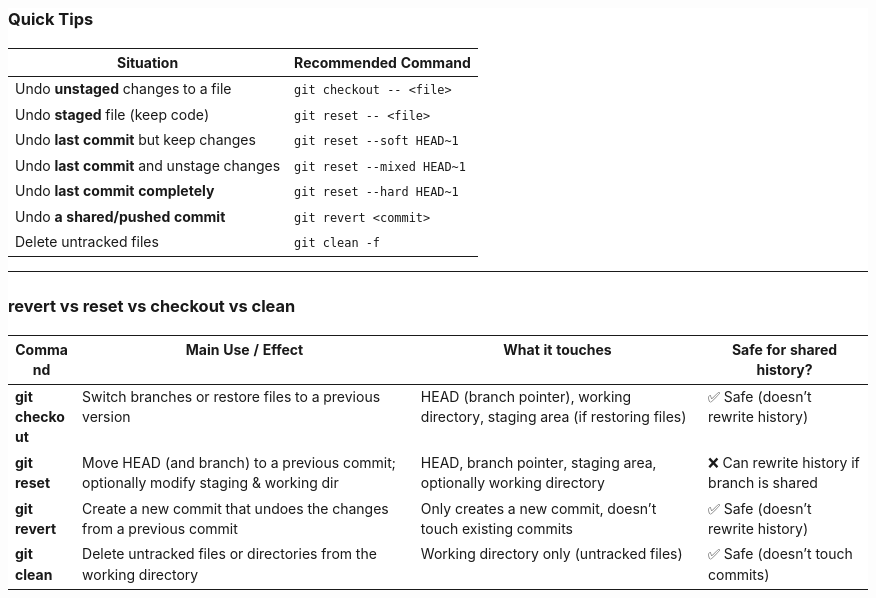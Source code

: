 ### Quick Tips

| Situation                                | Recommended Command        |
| ---------------------------------------- | -------------------------- |
| Undo **unstaged** changes to a file      | `git checkout -- <file>`   |
| Undo **staged** file (keep code)         | `git reset -- <file>`      |
| Undo **last commit** but keep changes    | `git reset --soft HEAD~1`  |
| Undo **last commit** and unstage changes | `git reset --mixed HEAD~1` |
| Undo **last commit completely**          | `git reset --hard HEAD~1`  |
| Undo **a shared/pushed commit**          | `git revert <commit>`      |
| Delete untracked files                   | `git clean -f`             |

---

### revert vs reset vs checkout vs clean

| Command          | Main Use / Effect                                                                    | What it touches                                                             | Safe for shared history?                   |
| ---------------- | ------------------------------------------------------------------------------------ | --------------------------------------------------------------------------- | ------------------------------------------ |
| **git checkout** | Switch branches or restore files to a previous version                               | HEAD (branch pointer), working directory, staging area (if restoring files) | ✅ Safe (doesn’t rewrite history)          |
| **git reset**    | Move HEAD (and branch) to a previous commit; optionally modify staging & working dir | HEAD, branch pointer, staging area, optionally working directory            | ❌ Can rewrite history if branch is shared |
| **git revert**   | Create a new commit that undoes the changes from a previous commit                   | Only creates a new commit, doesn’t touch existing commits                   | ✅ Safe (doesn’t rewrite history)          |
| **git clean**    | Delete untracked files or directories from the working directory                     | Working directory only (untracked files)                                    | ✅ Safe (doesn’t touch commits)            |
